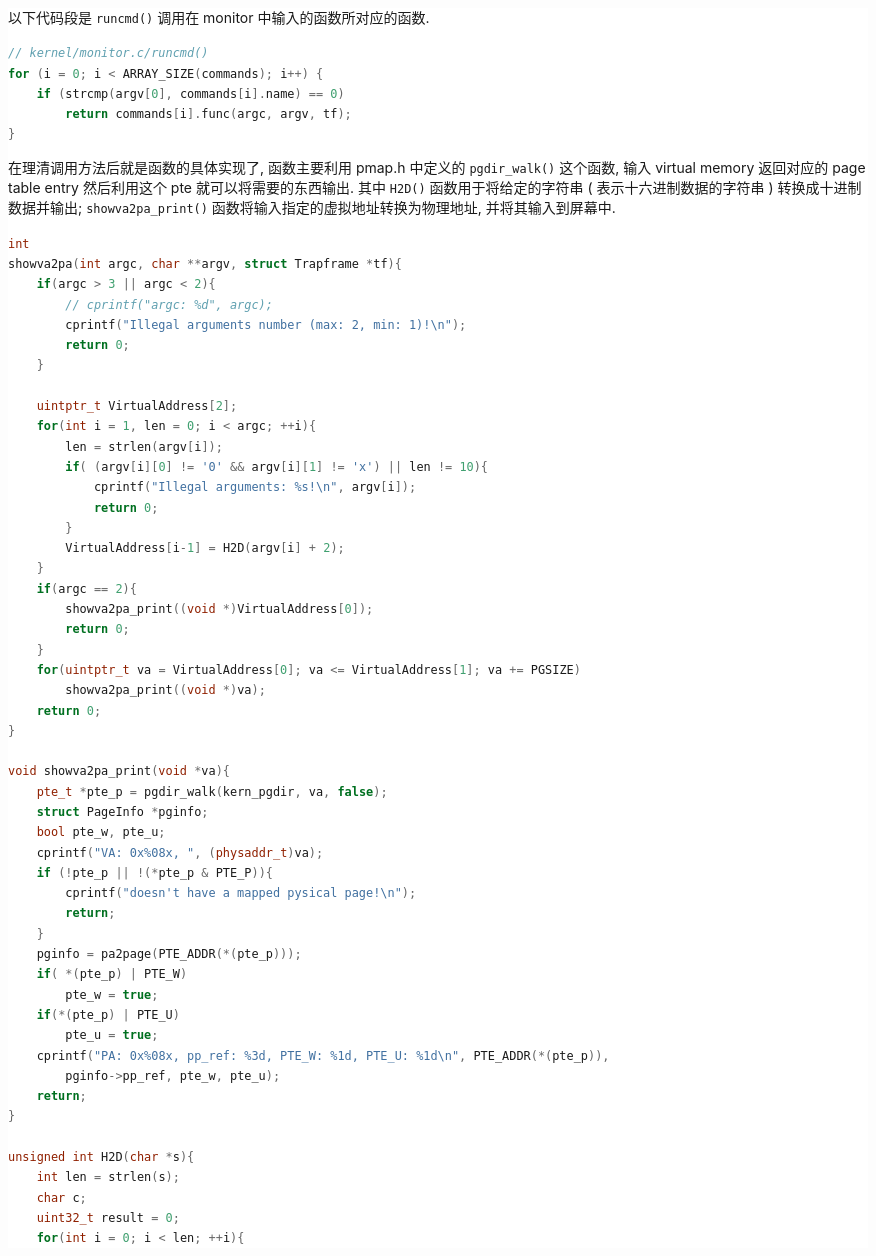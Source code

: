 以下代码段是 `runcmd()` 调用在 monitor 中输入的函数所对应的函数.

```cpp
// kernel/monitor.c/runcmd()
for (i = 0; i < ARRAY_SIZE(commands); i++) {
    if (strcmp(argv[0], commands[i].name) == 0)
        return commands[i].func(argc, argv, tf);
}
```

在理清调用方法后就是函数的具体实现了, 函数主要利用 pmap.h 中定义的 `pgdir_walk()` 这个函数, 输入 virtual memory 返回对应的 page table entry 然后利用这个 pte 就可以将需要的东西输出. 其中 `H2D()` 函数用于将给定的字符串 ( 表示十六进制数据的字符串 ) 转换成十进制数据并输出; `showva2pa_print()` 函数将输入指定的虚拟地址转换为物理地址, 并将其输入到屏幕中.

```cpp
int
showva2pa(int argc, char **argv, struct Trapframe *tf){
    if(argc > 3 || argc < 2){
        // cprintf("argc: %d", argc);
        cprintf("Illegal arguments number (max: 2, min: 1)!\n");
        return 0;
    }

    uintptr_t VirtualAddress[2];
    for(int i = 1, len = 0; i < argc; ++i){
        len = strlen(argv[i]);
        if( (argv[i][0] != '0' && argv[i][1] != 'x') || len != 10){
            cprintf("Illegal arguments: %s!\n", argv[i]);
            return 0;
        }
        VirtualAddress[i-1] = H2D(argv[i] + 2);
    }
    if(argc == 2){
        showva2pa_print((void *)VirtualAddress[0]);
        return 0;
    }
    for(uintptr_t va = VirtualAddress[0]; va <= VirtualAddress[1]; va += PGSIZE)
        showva2pa_print((void *)va);
    return 0;
}

void showva2pa_print(void *va){
    pte_t *pte_p = pgdir_walk(kern_pgdir, va, false);
    struct PageInfo *pginfo;
    bool pte_w, pte_u;
    cprintf("VA: 0x%08x, ", (physaddr_t)va);
    if (!pte_p || !(*pte_p & PTE_P)){
        cprintf("doesn't have a mapped pysical page!\n");
        return;
    }
    pginfo = pa2page(PTE_ADDR(*(pte_p)));
    if( *(pte_p) | PTE_W)
        pte_w = true;
    if(*(pte_p) | PTE_U)
        pte_u = true;
    cprintf("PA: 0x%08x, pp_ref: %3d, PTE_W: %1d, PTE_U: %1d\n", PTE_ADDR(*(pte_p)),
        pginfo->pp_ref, pte_w, pte_u);
    return;
}

unsigned int H2D(char *s){
    int len = strlen(s);
    char c;
    uint32_t result = 0;
    for(int i = 0; i < len; ++i){
```
